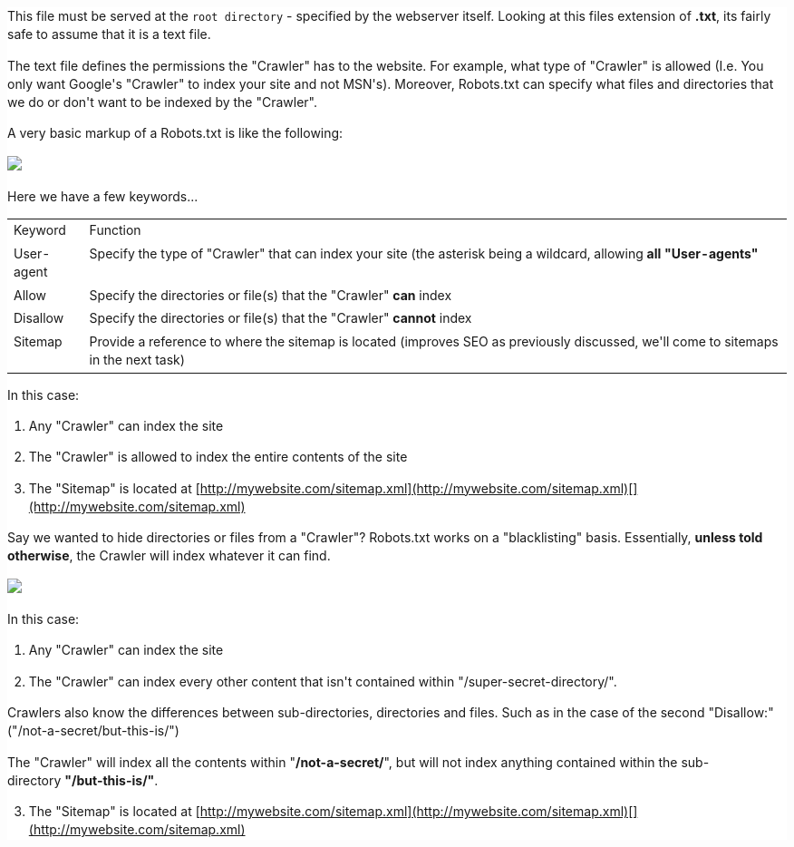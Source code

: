 This file must be served at the ``root directory`` - specified by the webserver itself. Looking at this files extension of **.txt**, its fairly safe to assume that it is a text file.

The text file defines the permissions the "Crawler" has to the website. For example, what type of "Crawler" is allowed (I.e. You only want Google's "Crawler" to index your site and not MSN's). Moreover, Robots.txt can specify what files and directories that we do or don't want to be indexed by the "Crawler".

A very basic markup of a Robots.txt is like the following:

![](https://i.imgur.com/wZ3lo4B.png)  

  

Here we have a few keywords...

|   |   |
|---|---|
|Keyword|Function|
|User-agent|Specify the type of "Crawler" that can index your site (the asterisk being a wildcard, allowing **all "User-agents"**|
|Allow|Specify the directories or file(s) that the "Crawler" **can** index|
|Disallow|Specify the directories or file(s) that the "Crawler" **cannot** index|
|Sitemap|Provide a reference to where the sitemap is located (improves SEO as previously discussed, we'll come to sitemaps in the next task)|

  

In this case:

1. Any "Crawler" can index the site

2. The "Crawler" is allowed to index the entire contents of the site

3. The "Sitemap" is located at [http://mywebsite.com/sitemap.xml](http://mywebsite.com/sitemap.xml)[](http://mywebsite.com/sitemap.xml)

  

Say we wanted to hide directories or files from a "Crawler"? Robots.txt works on a "blacklisting" basis. Essentially, **unless told otherwise**, the Crawler will index whatever it can find.

![](https://i.imgur.com/audlFn8.png)

In this case:

1. Any "Crawler" can index the site  

2. The "Crawler" can index every other content that isn't contained within "/super-secret-directory/".

Crawlers also know the differences between sub-directories, directories and files. Such as in the case of the second "Disallow:" ("/not-a-secret/but-this-is/")

The "Crawler" will index all the contents within "**/not-a-secret/**", but will not index anything contained within the sub-directory **"/but-this-is/"**.

3. The "Sitemap" is located at [http://mywebsite.com/sitemap.xml](http://mywebsite.com/sitemap.xml)[](http://mywebsite.com/sitemap.xml)
